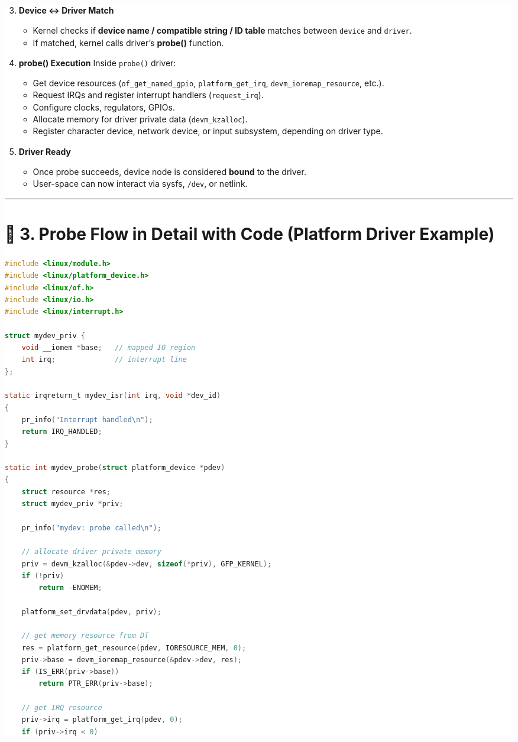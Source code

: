 3. **Device ↔ Driver Match**

   * Kernel checks if **device name / compatible string / ID table** matches between `device` and `driver`.
   * If matched, kernel calls driver’s **probe()** function.

4. **probe() Execution**
   Inside `probe()` driver:

   * Get device resources (`of_get_named_gpio`, `platform_get_irq`, `devm_ioremap_resource`, etc.).
   * Request IRQs and register interrupt handlers (`request_irq`).
   * Configure clocks, regulators, GPIOs.
   * Allocate memory for driver private data (`devm_kzalloc`).
   * Register character device, network device, or input subsystem, depending on driver type.

5. **Driver Ready**

   * Once probe succeeds, device node is considered **bound** to the driver.
   * User-space can now interact via sysfs, `/dev`, or netlink.

---

# 🔹 3. Probe Flow in Detail with Code (Platform Driver Example)

```c
#include <linux/module.h>
#include <linux/platform_device.h>
#include <linux/of.h>
#include <linux/io.h>
#include <linux/interrupt.h>

struct mydev_priv {
    void __iomem *base;   // mapped IO region
    int irq;              // interrupt line
};

static irqreturn_t mydev_isr(int irq, void *dev_id)
{
    pr_info("Interrupt handled\n");
    return IRQ_HANDLED;
}

static int mydev_probe(struct platform_device *pdev)
{
    struct resource *res;
    struct mydev_priv *priv;

    pr_info("mydev: probe called\n");

    // allocate driver private memory
    priv = devm_kzalloc(&pdev->dev, sizeof(*priv), GFP_KERNEL);
    if (!priv)
        return -ENOMEM;

    platform_set_drvdata(pdev, priv);

    // get memory resource from DT
    res = platform_get_resource(pdev, IORESOURCE_MEM, 0);
    priv->base = devm_ioremap_resource(&pdev->dev, res);
    if (IS_ERR(priv->base))
        return PTR_ERR(priv->base);

    // get IRQ resource
    priv->irq = platform_get_irq(pdev, 0);
    if (priv->irq < 0)
```